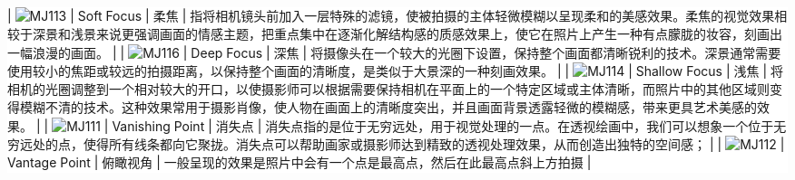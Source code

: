 | ![MJ113](https://cdn.jsdelivr.net/gh/misu198/Midjourney@main/guge/MJ113-c4123e70aa0b1ef4dbf33a2388c9865e1713360068.png) | Soft Focus           | 柔焦                                                      | 指将相机镜头前加入一层特殊的滤镜，使被拍摄的主体轻微模糊以呈现柔和的美感效果。柔焦的视觉效果相较于深景和浅景来说更强调画面的情感主题，把重点集中在逐渐化解结构感的质感效果上，使它在照片上产生一种有点朦胧的妆容，刻画出一幅浪漫的画面。 |
| ![MJ116](https://cdn.jsdelivr.net/gh/misu198/Midjourney@main/guge/MJ116-f9bebb277e8391a5a9ae6d650b71cd611713359986.png) | Deep Focus           | 深焦                                                      | 将摄像头在一个较大的光圈下设置，保持整个画面都清晰锐利的技术。深景通常需要使用较小的焦距或较远的拍摄距离，以保持整个画面的清晰度，是类似于大景深的一种刻画效果。 |
| ![MJ114](https://cdn.jsdelivr.net/gh/misu198/Midjourney@main/guge/MJ114-fe0d5749495d3c47a8824ba95b4361a81713359993.png) | Shallow Focus        | 浅焦                                                      | 将相机的光圈调整到一个相对较大的开口，以使摄影师可以根据需要保持相机在平面上的一个特定区域或主体清晰，而照片中的其他区域则变得模糊不清的技术。这种效果常用于摄影肖像，使人物在画面上的清晰度突出，并且画面背景透露轻微的模糊感，带来更具艺术美感的效果。 |
| ![MJ111](https://cdn.jsdelivr.net/gh/misu198/Midjourney@main/guge/MJ111-b6b1bc3aa087841998e51335b4368df61713359996.png) | Vanishing Point      | 消失点                                                    | 消失点指的是位于无穷远处，用于视觉处理的一点。在透视绘画中，我们可以想象一个位于无穷远处的点，使得所有线条都向它聚拢。消失点可以帮助画家或摄影师达到精致的透视处理效果，从而创造出独特的空间感； |
| ![MJ112](https://cdn.jsdelivr.net/gh/misu198/Midjourney@main/guge/MJ112-9e66f794b9386efe4b6504fc2fba5e7d1713359999.png) | Vantage Point        | 俯瞰视角                                                  | 一般呈现的效果是照片中会有一个点是最高点，然后在此最高点斜上方拍摄 |